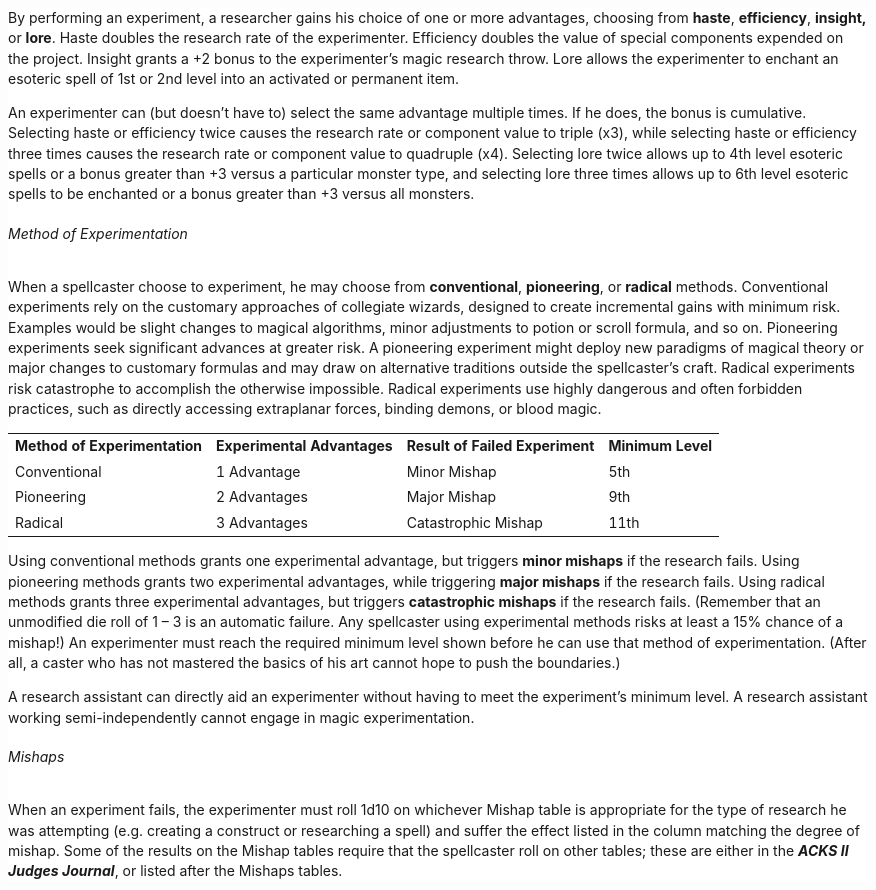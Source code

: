 By performing an experiment, a researcher gains his choice of one or more advantages, choosing from **haste**, **efficiency**, **insight,** or **lore**. Haste doubles the research rate of the experimenter. Efficiency doubles the value of special components expended on the project. Insight grants a +2 bonus to the experimenter’s magic research throw. Lore allows the experimenter to enchant an esoteric spell of 1st or 2nd level into an activated or permanent item.

An experimenter can (but doesn’t have to) select the same advantage multiple times. If he does, the bonus is cumulative. Selecting haste or efficiency twice causes the research rate or component value to triple (x3), while selecting haste or efficiency three times causes the research rate or component value to quadruple (x4). Selecting lore twice allows up to 4th level esoteric spells or a bonus greater than +3 versus a particular monster type, and selecting lore three times allows up to 6th level esoteric spells to be enchanted or a bonus greater than +3 versus all monsters.

###### Method of Experimentation

When a spellcaster choose to experiment, he may choose from **conventional**, **pioneering**, or **radical** methods. Conventional experiments rely on the customary approaches of collegiate wizards, designed to create incremental gains with minimum risk. Examples would be slight changes to magical algorithms, minor adjustments to potion or scroll formula, and so on. Pioneering experiments seek significant advances at greater risk. A pioneering experiment might deploy new paradigms of magical theory or major changes to customary formulas and may draw on alternative traditions outside the spellcaster’s craft. Radical experiments risk catastrophe to accomplish the otherwise impossible. Radical experiments use highly dangerous and often forbidden practices, such as directly accessing extraplanar forces, binding demons, or blood magic.

|  |  |  |  |
| --- | --- | --- | --- |
| **Method of**  **Experimentation** | **Experimental**  **Advantages** | **Result of Failed**  **Experiment** | **Minimum**  **Level** |
| Conventional | 1 Advantage | Minor Mishap | 5th |
| Pioneering | 2 Advantages | Major Mishap | 9th |
| Radical | 3 Advantages | Catastrophic Mishap | 11th |

Using conventional methods grants one experimental advantage, but triggers **minor mishaps** if the research fails. Using pioneering methods grants two experimental advantages, while triggering **major mishaps** if the research fails. Using radical methods grants three experimental advantages, but triggers **catastrophic mishaps** if the research fails. (Remember that an unmodified die roll of 1 – 3 is an automatic failure. Any spellcaster using experimental methods risks at least a 15% chance of a mishap!) An experimenter must reach the required minimum level shown before he can use that method of experimentation. (After all, a caster who has not mastered the basics of his art cannot hope to push the boundaries.)

A research assistant can directly aid an experimenter without having to meet the experiment’s minimum level. A research assistant working semi-independently cannot engage in magic experimentation.

###### Mishaps

When an experiment fails, the experimenter must roll 1d10 on whichever Mishap table is appropriate for the type of research he was attempting (e.g. creating a construct or researching a spell) and suffer the effect listed in the column matching the degree of mishap. Some of the results on the Mishap tables require that the spellcaster roll on other tables; these are either in the ***ACKS II Judges Journal***, or listed after the Mishaps tables.
